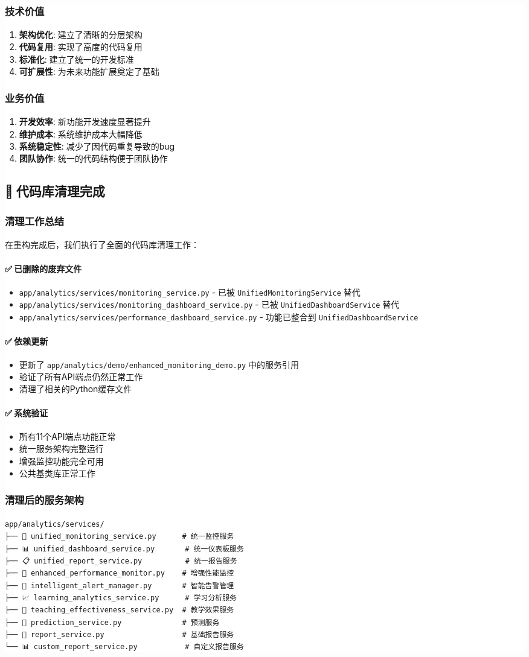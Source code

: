 ### 技术价值

1. **架构优化**: 建立了清晰的分层架构
2. **代码复用**: 实现了高度的代码复用
3. **标准化**: 建立了统一的开发标准
4. **可扩展性**: 为未来功能扩展奠定了基础

### 业务价值

1. **开发效率**: 新功能开发速度显著提升
2. **维护成本**: 系统维护成本大幅降低
3. **系统稳定性**: 减少了因代码重复导致的bug
4. **团队协作**: 统一的代码结构便于团队协作

## 🧹 **代码库清理完成**

### 清理工作总结

在重构完成后，我们执行了全面的代码库清理工作：

#### ✅ **已删除的废弃文件**
- `app/analytics/services/monitoring_service.py` - 已被 `UnifiedMonitoringService` 替代
- `app/analytics/services/monitoring_dashboard_service.py` - 已被 `UnifiedDashboardService` 替代
- `app/analytics/services/performance_dashboard_service.py` - 功能已整合到 `UnifiedDashboardService`

#### ✅ **依赖更新**
- 更新了 `app/analytics/demo/enhanced_monitoring_demo.py` 中的服务引用
- 验证了所有API端点仍然正常工作
- 清理了相关的Python缓存文件

#### ✅ **系统验证**
- 所有11个API端点功能正常
- 统一服务架构完整运行
- 增强监控功能完全可用
- 公共基类库正常工作

### 清理后的服务架构

```
app/analytics/services/
├── 🔧 unified_monitoring_service.py      # 统一监控服务
├── 📊 unified_dashboard_service.py       # 统一仪表板服务
├── 📋 unified_report_service.py          # 统一报告服务
├── 🚀 enhanced_performance_monitor.py    # 增强性能监控
├── 🚨 intelligent_alert_manager.py       # 智能告警管理
├── 📈 learning_analytics_service.py      # 学习分析服务
├── 🎯 teaching_effectiveness_service.py  # 教学效果服务
├── 🔮 prediction_service.py              # 预测服务
├── 📄 report_service.py                  # 基础报告服务
└── 📊 custom_report_service.py           # 自定义报告服务
```
